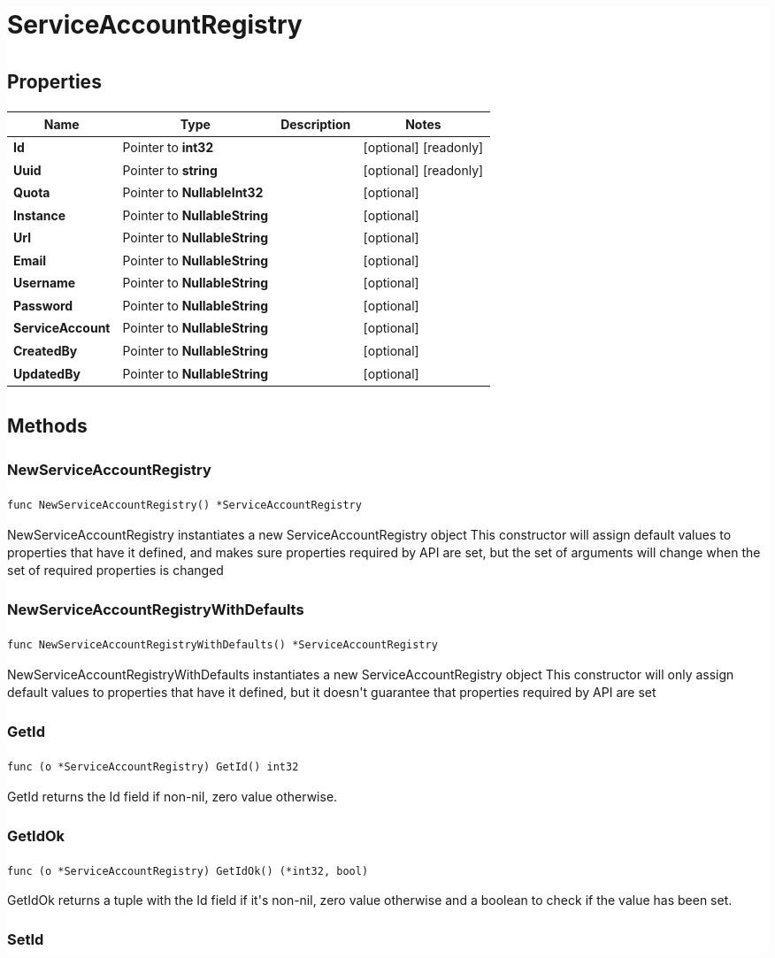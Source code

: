 # ServiceAccountRegistry

## Properties

Name | Type | Description | Notes
------------ | ------------- | ------------- | -------------
**Id** | Pointer to **int32** |  | [optional] [readonly] 
**Uuid** | Pointer to **string** |  | [optional] [readonly] 
**Quota** | Pointer to **NullableInt32** |  | [optional] 
**Instance** | Pointer to **NullableString** |  | [optional] 
**Url** | Pointer to **NullableString** |  | [optional] 
**Email** | Pointer to **NullableString** |  | [optional] 
**Username** | Pointer to **NullableString** |  | [optional] 
**Password** | Pointer to **NullableString** |  | [optional] 
**ServiceAccount** | Pointer to **NullableString** |  | [optional] 
**CreatedBy** | Pointer to **NullableString** |  | [optional] 
**UpdatedBy** | Pointer to **NullableString** |  | [optional] 

## Methods

### NewServiceAccountRegistry

`func NewServiceAccountRegistry() *ServiceAccountRegistry`

NewServiceAccountRegistry instantiates a new ServiceAccountRegistry object
This constructor will assign default values to properties that have it defined,
and makes sure properties required by API are set, but the set of arguments
will change when the set of required properties is changed

### NewServiceAccountRegistryWithDefaults

`func NewServiceAccountRegistryWithDefaults() *ServiceAccountRegistry`

NewServiceAccountRegistryWithDefaults instantiates a new ServiceAccountRegistry object
This constructor will only assign default values to properties that have it defined,
but it doesn't guarantee that properties required by API are set

### GetId

`func (o *ServiceAccountRegistry) GetId() int32`

GetId returns the Id field if non-nil, zero value otherwise.

### GetIdOk

`func (o *ServiceAccountRegistry) GetIdOk() (*int32, bool)`

GetIdOk returns a tuple with the Id field if it's non-nil, zero value otherwise
and a boolean to check if the value has been set.

### SetId
